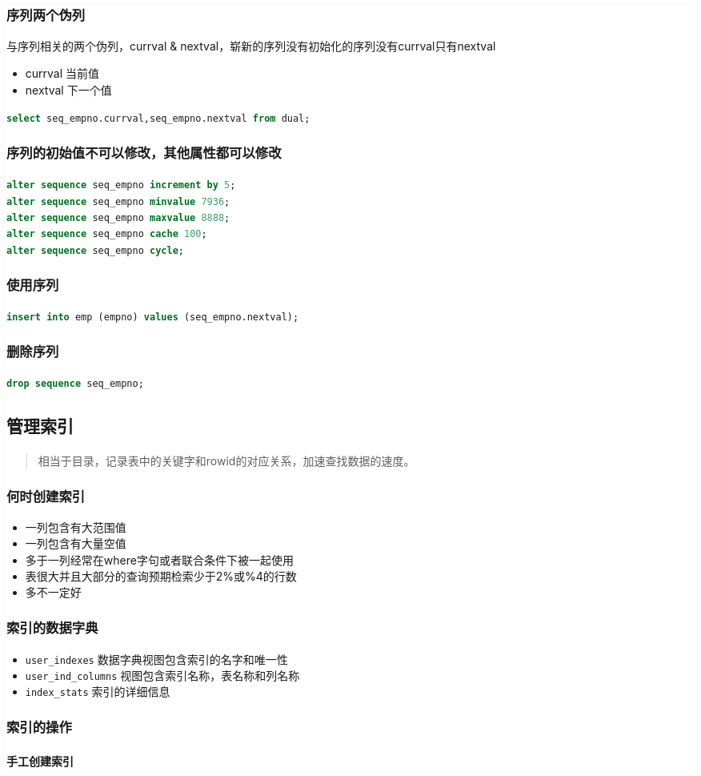 ### 序列两个伪列

与序列相关的两个伪列，currval & nextval，崭新的序列没有初始化的序列没有currval只有nextval

* currval 当前值
* nextval 下一个值

```SQL
select seq_empno.currval,seq_empno.nextval from dual;
```

### 序列的初始值不可以修改，其他属性都可以修改

```SQL
alter sequence seq_empno increment by 5;
alter sequence seq_empno minvalue 7936;
alter sequence seq_empno maxvalue 8888;
alter sequence seq_empno cache 100;
alter sequence seq_empno cycle;
```

### 使用序列

```SQL
insert into emp (empno) values (seq_empno.nextval);
```

### 删除序列

```SQL
drop sequence seq_empno;
```


## 管理索引

> 相当于目录，记录表中的关键字和rowid的对应关系，加速查找数据的速度。

### 何时创建索引

* 一列包含有大范围值
* 一列包含有大量空值
* 多于一列经常在where字句或者联合条件下被一起使用
* 表很大并且大部分的查询预期检索少于2%或%4的行数
* 多不一定好

### 索引的数据字典

* `user_indexes` 数据字典视图包含索引的名字和唯一性
* `user_ind_columns` 视图包含索引名称，表名称和列名称
* `index_stats` 索引的详细信息

### 索引的操作

#### 手工创建索引

